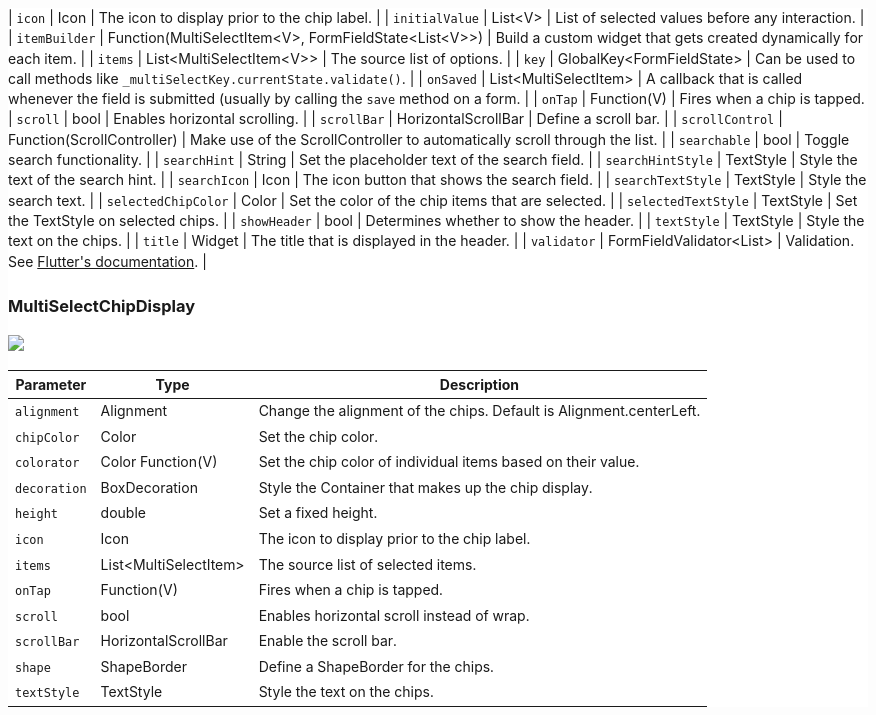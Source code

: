 | `icon` | Icon | The icon to display prior to the chip label. |
| `initialValue` | List\<V> | List of selected values before any interaction. |
| `itemBuilder` | Function(MultiSelectItem\<V>, FormFieldState\<List\<V>>) | Build a custom widget that gets created dynamically for each item. |
| `items` | List\<MultiSelectItem\<V>> | The source list of options. |
| `key` | GlobalKey\<FormFieldState> | Can be used to call methods like `_multiSelectKey.currentState.validate()`. |
| `onSaved` | List\<MultiSelectItem> | A callback that is called whenever the field is submitted (usually by calling the `save` method on a form. |
| `onTap` | Function(V) | Fires when a chip is tapped.
| `scroll` | bool | Enables horizontal scrolling. |
| `scrollBar` | HorizontalScrollBar | Define a scroll bar. |
| `scrollControl` | Function(ScrollController) | Make use of the ScrollController to automatically scroll through the list. |
| `searchable` | bool | Toggle search functionality. |
| `searchHint` | String | Set the placeholder text of the search field. |
| `searchHintStyle` | TextStyle | Style the text of the search hint. |
| `searchIcon` | Icon | The icon button that shows the search field. |
| `searchTextStyle` | TextStyle | Style the search text. |
| `selectedChipColor` | Color | Set the color of the chip items that are selected. |
| `selectedTextStyle` | TextStyle | Set the TextStyle on selected chips. |
| `showHeader` | bool | Determines whether to show the header. |
| `textStyle` | TextStyle | Style the text on the chips. |
| `title` | Widget | The title that is displayed in the header. |
| `validator` | FormFieldValidator\<List> | Validation. See [Flutter's documentation](https://flutter.dev/docs/cookbook/forms/validation). |

### MultiSelectChipDisplay
<img src="https://i.imgur.com/HIi3alZ.png" height="165" />

| Parameter | Type | Description |
|---|---|---
| `alignment` | Alignment | Change the alignment of the chips. Default is Alignment.centerLeft. |
| `chipColor` | Color | Set the chip color. | 
| `colorator` | Color Function(V) | Set the chip color of individual items based on their value. |
| `decoration` | BoxDecoration | Style the Container that makes up the chip display. |
| `height` | double | Set a fixed height. |
| `icon` | Icon | The icon to display prior to the chip label. |
| `items` | List\<MultiSelectItem> | The source list of selected items. | 
| `onTap` | Function(V) | Fires when a chip is tapped.
| `scroll` | bool | Enables horizontal scroll instead of wrap. |
| `scrollBar` | HorizontalScrollBar | Enable the scroll bar. |
| `shape` | ShapeBorder | Define a ShapeBorder for the chips. |
| `textStyle` | TextStyle | Style the text on the chips. |
